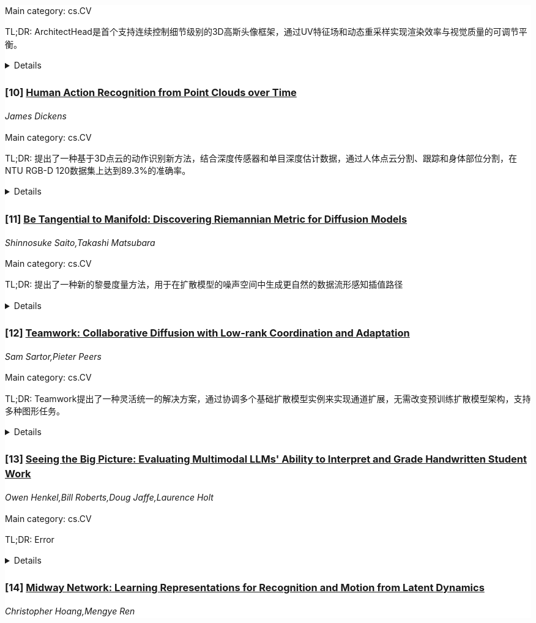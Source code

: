 Main category: cs.CV

TL;DR: ArchitectHead是首个支持连续控制细节级别的3D高斯头像框架，通过UV特征场和动态重采样实现渲染效率与视觉质量的可调节平衡。


<details><summary>Details</summary></details>


### [10] [Human Action Recognition from Point Clouds over Time](https://arxiv.org/abs/2510.05506)
*James Dickens*

Main category: cs.CV

TL;DR: 提出了一种基于3D点云的动作识别新方法，结合深度传感器和单目深度估计数据，通过人体点云分割、跟踪和身体部位分割，在NTU RGB-D 120数据集上达到89.3%的准确率。


<details><summary>Details</summary></details>


### [11] [Be Tangential to Manifold: Discovering Riemannian Metric for Diffusion Models](https://arxiv.org/abs/2510.05509)
*Shinnosuke Saito,Takashi Matsubara*

Main category: cs.CV

TL;DR: 提出了一种新的黎曼度量方法，用于在扩散模型的噪声空间中生成更自然的数据流形感知插值路径


<details><summary>Details</summary></details>


### [12] [Teamwork: Collaborative Diffusion with Low-rank Coordination and Adaptation](https://arxiv.org/abs/2510.05532)
*Sam Sartor,Pieter Peers*

Main category: cs.CV

TL;DR: Teamwork提出了一种灵活统一的解决方案，通过协调多个基础扩散模型实例来实现通道扩展，无需改变预训练扩散模型架构，支持多种图形任务。


<details><summary>Details</summary></details>


### [13] [Seeing the Big Picture: Evaluating Multimodal LLMs' Ability to Interpret and Grade Handwritten Student Work](https://arxiv.org/abs/2510.05538)
*Owen Henkel,Bill Roberts,Doug Jaffe,Laurence Holt*

Main category: cs.CV

TL;DR: Error


<details><summary>Details</summary></details>


### [14] [Midway Network: Learning Representations for Recognition and Motion from Latent Dynamics](https://arxiv.org/abs/2510.05558)
*Christopher Hoang,Mengye Ren*
